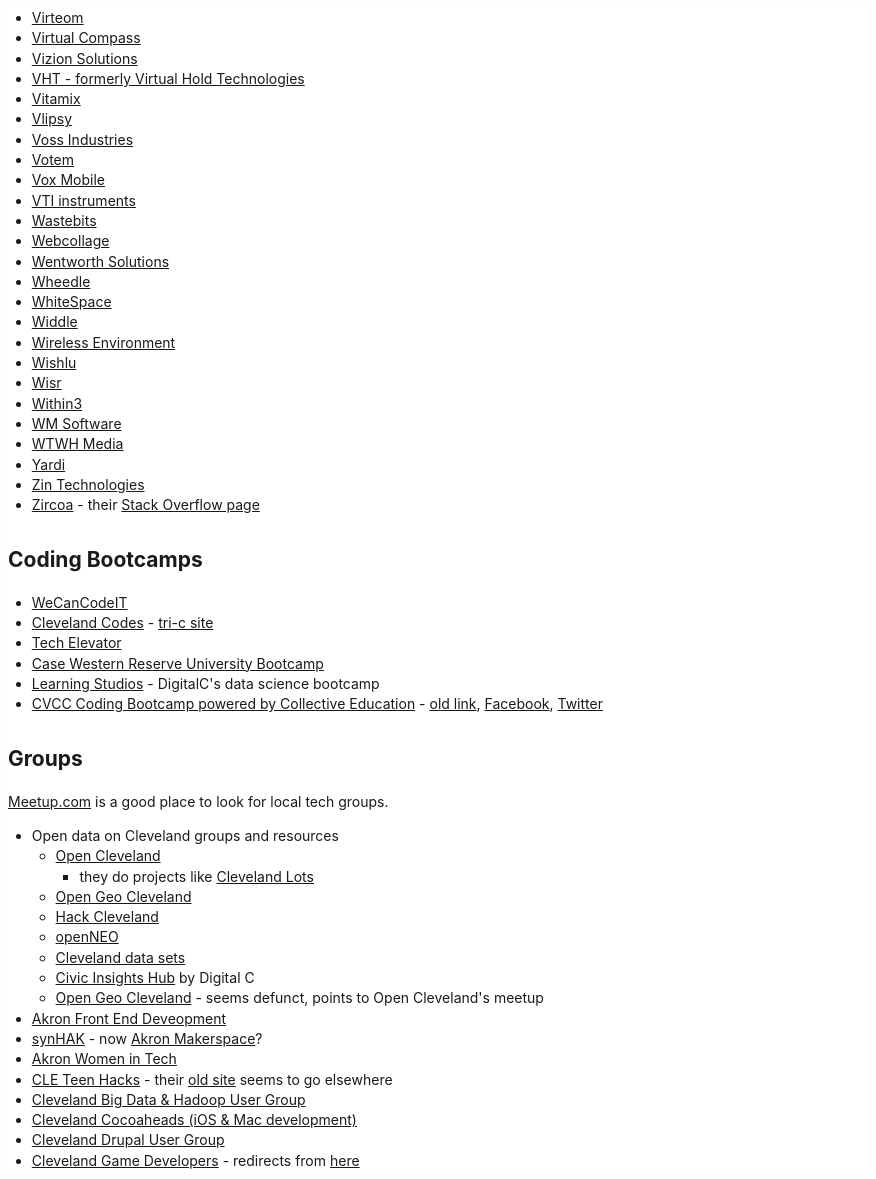* [Virteom](http://virteom.com/)
* [Virtual Compass](https://virtualcompass.com/)
* [Vizion Solutions](https://vizionsolutions.com/career-listings)
* [VHT - formerly Virtual Hold Technologies](https://www.vhtcx.com/about/careers/)
* [Vitamix](https://www.vitamix.com/)
* [Vlipsy](https://vlipsy.com/)
* [Voss Industries](http://vossind.com)
* [Votem](https://votem.com/careers/)
* [Vox Mobile](http://www.voxmobile.com/contact/careers/)
* [VTI instruments](http://www.vtiinstruments.com/Company/CareersInUSA.aspx)
* [Wastebits](http://wastebits.com/)
* [Webcollage](http://www.webcollage.com/)
* [Wentworth Solutions](http://wentinc.com/)
* [Wheedle](https://wheedleapp.com/)
* [WhiteSpace](https://www.whitespace-creative.com/careers.aspx)
* [Widdle](http://www.widdle.it/)
* [Wireless Environment](http://www.wirelessenv.com/)
* [Wishlu](http://blog.wishlu.com/)
* [Wisr](https://getwisr.com/)
* [Within3](http://www.within3.com/home.aspx)
* [WM Software](http://www.wmsoftware.com/)
* [WTWH Media](http://www.wtwhmedia.com/)
* [Yardi](http://www.yardi.com/about-us/career-opportunities/?jobKeywords=*&jobOffice=Cleveland)
* [Zin Technologies](http://www.zin-tech.com/)
* [Zircoa](http://www.zircoa.com/index.html) - their [Stack Overflow page](https://stackoverflow.com/jobs/companies/zircoa)


## Coding Bootcamps

* [WeCanCodeIT](https://wecancodeit.org/)
* [Cleveland Codes](http://www.clevelandcodes.org/) - [tri-c site](http://www.tri-c.edu/programs/information-technology/cleveland-codes/index.html)
* [Tech Elevator](http://www.techelevator.com/)
* [Case Western Reserve University Bootcamp](https://codingbootcamp.case.edu/)
* [Learning Studios](https://learningstudios.org/) - DigitalC's data science bootcamp
* [CVCC Coding Bootcamp powered by Collective Education](http://collectiveeducation.com/cvcc) - [old link](https://www.collectiveeducation.com/?partner_id=2), [Facebook](https://www.facebook.com/cvcccodingbootcamp/), [Twitter](https://twitter.com/cvcccodecamp)

## Groups

[Meetup.com](http://www.meetup.com/) is a good place to look for local tech groups.

* Open data on Cleveland groups and resources
  * [Open Cleveland](http://www.opencleveland.org/)
    * they do projects like [Cleveland Lots](http://clevelandlots.org/)
  * [Open Geo Cleveland](https://mobile.twitter.com/opengeocle)
  * [Hack Cleveland](http://www.hackcleveland.org/#about)
  * [openNEO](http://openneo.org/)
  * [Cleveland data sets](http://us-city.census.okfn.org/place/cleveland)
  * [Civic Insights Hub](http://www.civicinsights.org/) by Digital C
  * [Open Geo Cleveland](https://twitter.com/opengeocle) - seems defunct, points to Open Cleveland's meetup
* [Akron Front End Deveopment](https://www.meetup.com/Akron-Front-End-Development/)
* [synHAK](http://synhak.org/home/) - now [Akron Makerspace](http://akronmakerspace.org/)?
* [Akron Women in Tech](http://akronwit.org/)
* [CLE Teen Hacks](https://www.facebook.com/CLETeenHack/) - their [old site](http://cleteenhack.com/) seems to go elsewhere
* [Cleveland Big Data & Hadoop User Group](https://www.meetup.com/Cleveland-Hadoop/)
* [Cleveland Cocoaheads (iOS & Mac development)](https://www.meetup.com/Cleveland-CocoaHeads/)
* [Cleveland Drupal User Group](https://www.meetup.com/cleveland-drupal/)
* [Cleveland Game Developers](http://clevelandgamedevs.com/) - redirects from [here](clegamedevs.com)